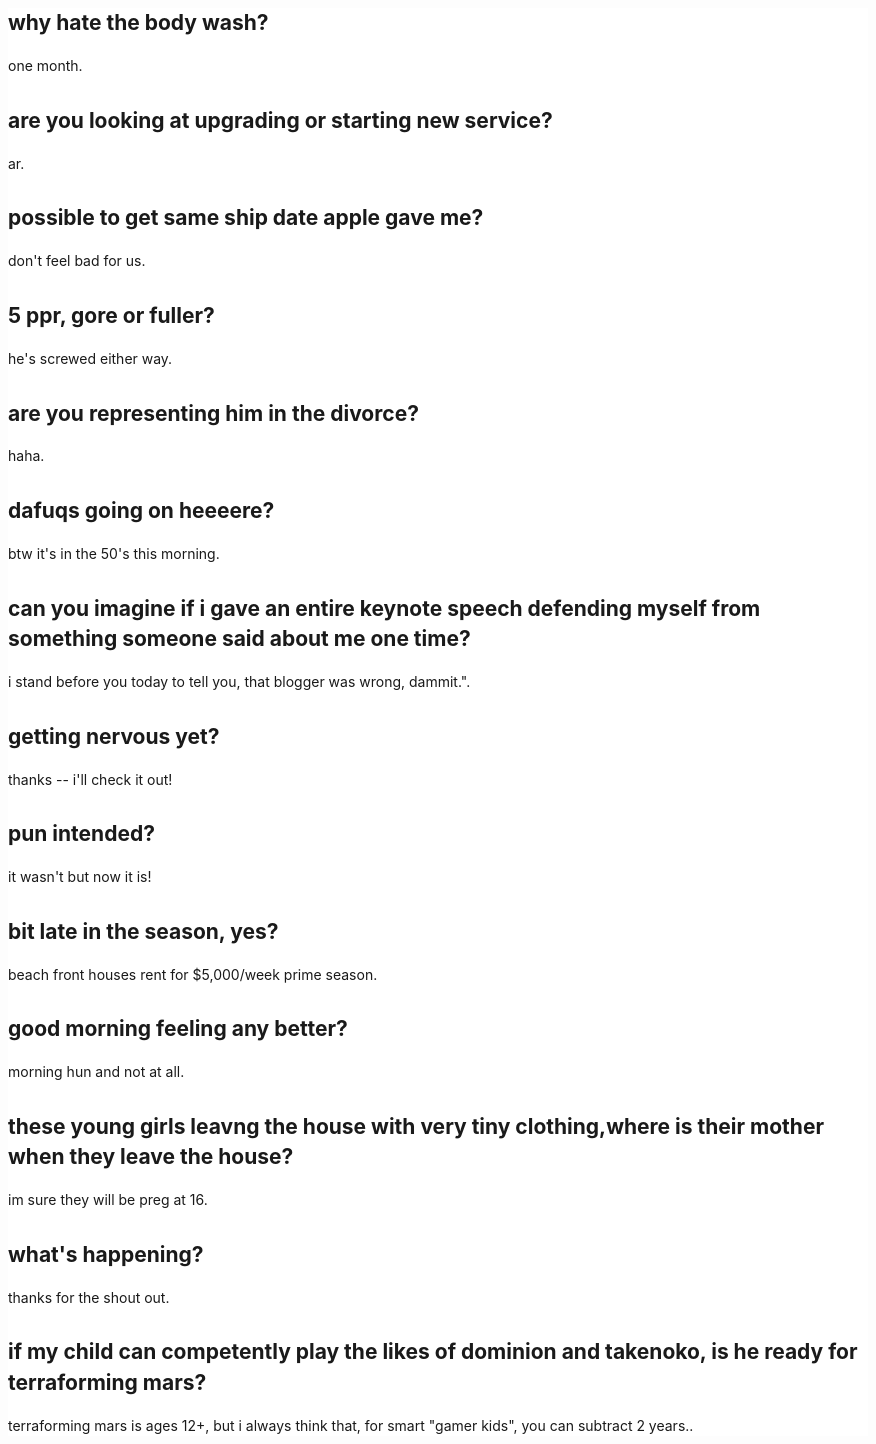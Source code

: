 ## why hate the body wash?
one month.

## are you looking at upgrading or starting new service?
ar.

## possible to get same ship date apple gave me?
don't feel bad for us.

## 5 ppr, gore or fuller?
he's screwed either way.

## are you representing him in the divorce?
haha.

## dafuqs going on heeeere?
btw it's in the 50's this morning.

## can you imagine if i gave an entire keynote speech defending myself from something someone said about me one time?
i stand before you today to tell you, that blogger was wrong, dammit.".

## getting nervous yet?
thanks -- i'll check it out!

## pun intended?
it wasn't but now it is!

## bit late in the season, yes?
beach front houses rent for $5,000/week prime season.

## good morning feeling any better?
morning hun and not at all.

## these young girls leavng the house with very tiny clothing,where is their mother when they leave the house?
im sure they will be preg at 16.

## what's happening?
thanks for the shout out.

## if my child can competently play the likes of dominion and takenoko, is he ready for terraforming mars?
terraforming mars is ages 12+, but i always think that, for smart "gamer kids", you can subtract 2 years..
